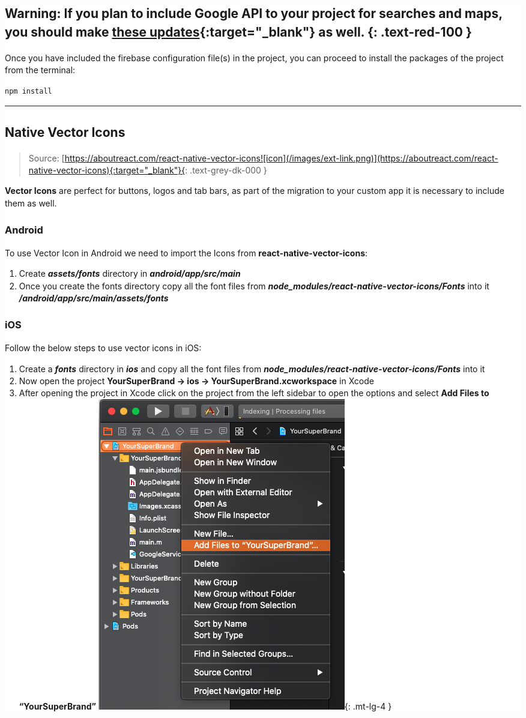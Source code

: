 **Warning**: If you plan to include Google API to your project for searches and maps, you should make [these updates](/docs/app-config/#google-apis-setup){:target="_blank"} as well.
{: .text-red-100 }
---

Once you have included the firebase configuration file(s) in the project, you can proceed to install the packages of the project from the terminal:

```
npm install
```

---

## Native Vector Icons

> Source: [https://aboutreact.com/react-native-vector-icons![icon](/images/ext-link.png)](https://aboutreact.com/react-native-vector-icons){:target="_blank"}{: .text-grey-dk-000 }

**Vector Icons** are perfect for buttons, logos and tab bars, as part of the migration to your custom app it is necessary to include them as well.

### Android

To use Vector Icon in Android we need to import the Icons from **react-native-vector-icons**:

1. Create **_assets/fonts_** directory in **_android/app/src/main_**
1. Once you create the fonts directory copy all the font files from **_node_modules/react-native-vector-icons/Fonts_** into it **_/android/app/src/main/assets/fonts_**

### iOS

Follow the below steps to use vector icons in iOS:

1. Create a **_fonts_** directory in **_ios_** and copy all the font files from **_node_modules/react-native-vector-icons/Fonts_** into it
1. Now open the project **YourSuperBrand -> ios -> YourSuperBrand.xcworkspace** in Xcode
1. After opening the project in Xcode click on the project from the left sidebar to open the options and select **Add Files to “YourSuperBrand”** ![Image](/images/XcodeAddFiles.png){: .mt-lg-4 }